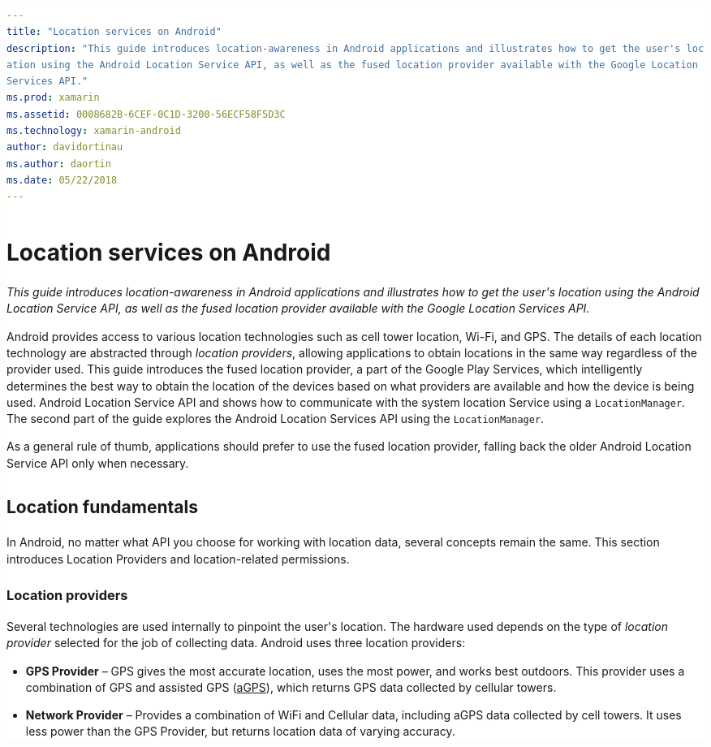 ```yaml
---
title: "Location services on Android"
description: "This guide introduces location-awareness in Android applications and illustrates how to get the user's location using the Android Location Service API, as well as the fused location provider available with the Google Location Services API."
ms.prod: xamarin
ms.assetid: 0008682B-6CEF-0C1D-3200-56ECF58F5D3C
ms.technology: xamarin-android
author: davidortinau
ms.author: daortin
ms.date: 05/22/2018
---
```


# Location services on Android

_This guide introduces location-awareness in Android applications and illustrates how to get the user's location using the Android Location Service API, as well as the fused location provider available with the Google Location Services API._

Android provides access to various location technologies such as cell tower location, Wi-Fi, and GPS. The details of each location technology are abstracted through *location providers*, allowing applications to obtain locations in the same way regardless of the provider used. This guide introduces the fused location provider, a part of the Google Play Services, which intelligently determines the best way to obtain the location of the devices based on what providers are available and how the device is being used. Android Location Service API and shows how to communicate with the system location Service using a `LocationManager`. The second part of the guide explores the Android Location Services API using the `LocationManager`.

As a general rule of thumb, applications should prefer to use the fused location provider, falling back the older Android Location Service API only when necessary.

## Location fundamentals

In Android, no matter what API you choose for working with location data, several concepts remain the same. This section introduces Location Providers and location-related permissions.

### Location providers

Several technologies are used internally to pinpoint the user's
location. The hardware used depends on the type of *location provider*
selected for the job of collecting data. Android uses three location
providers:

- **GPS Provider** &ndash; GPS gives the most accurate location, uses
    the most power, and works best outdoors. This provider uses a
    combination of GPS and assisted GPS
    ([aGPS](https://en.wikipedia.org/wiki/Assisted_GPS)), which returns
    GPS data collected by cellular towers.

- **Network Provider** &ndash; Provides a combination of WiFi and
    Cellular data, including aGPS data collected by cell towers. It
    uses less power than the GPS Provider, but returns location data of
    varying accuracy.
